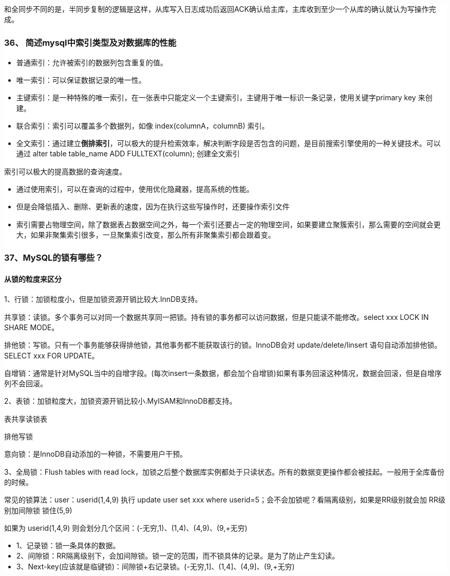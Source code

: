和全同步不同的是，半同步复制的逻辑是这样，从库写入日志成功后返回ACK确认给主库，主库收到至少一个从库的确认就认为写操作完成。



### 36、 简述mysql中索引类型及对数据库的性能

- 普通索引：允许被索引的数据列包含重复的值。

- 唯一索引：可以保证数据记录的唯一性。

- 主键索引：是一种特殊的唯一索引，在一张表中只能定义一个主键索引，主键用于唯一标识一条记录，使用关键字primary key 来创建。

- 联合索引：索引可以覆盖多个数据列，如像 index(columnA，columnB) 索引。

- 全文索引：通过建立**倒排索引**，可以极大的提升检索效率，解决判断字段是否包含的问题，是目前搜索引擎使用的一种关键技术。可以通过 alter table table_name ADD FULLTEXT(column); 创建全文索引

索引可以极大的提高数据的查询速度。

- 通过使用索引，可以在查询的过程中，使用优化隐藏器，提高系统的性能。

- 但是会降低插入、删除、更新表的速度，因为在执行这些写操作时，还要操作索引文件

- 索引需要占物理空间，除了数据表占数据空间之外，每一个索引还要占一定的物理空间，如果要建立聚簇索引，那么需要的空间就会更大，如果非聚集索引很多，一旦聚集索引改变，那么所有非聚集索引都会跟着变。





### 37、MySQL的锁有哪些？

#### 从锁的粒度来区分

1、行锁：加锁粒度小，但是加锁资源开销比较大.InnDB支持。

共享锁：读锁。多个事务可以对同一个数据共享同一把锁。持有锁的事务都可以访问数据，但是只能读不能修改。select xxx LOCK IN SHARE  MODE。

排他锁：写锁。只有一个事务能够获得排他锁，其他事务都不能获取该行的锁。InnoDB会对 update/delete/linsert 语句自动添加排他锁。SELECT  xxx FOR UPDATE。

自增销：通常是针对MySQL当中的自增字段。(每次insert一条数据，都会加个自增锁)如果有事务回滚这种情况，数据会回滚，但是自增序列不会回滚。



2、表锁：加锁粒度大，加锁资源开销比较小.MyISAM和InnoDB都支持。

表共享读锁表

排他写锁

意向锁：是InnoDB自动添加的一种锁，不需要用户干预。



3、全局锁：Flush tables with read lock，加锁之后整个数据库实例都处于只读状态。所有的数据变更操作都会被挂起。一般用于全库备份的时候。

常见的锁算法：user：userid(1,4,9) 
执行 update user set xxx where userid=5；会不会加锁呢？看隔离级别，如果是RR级别就会加
RR级别加间隙锁 锁住(5,9)

如果为 userid(1,4,9) 则会划分几个区间：(-无穷,1)、(1,4)、(4,9)、(9,+无穷)

- 1、记录锁：锁一条具体的数据。
- 2、间隙锁：RR隔离级别下，会加间隙锁。锁一定的范围，而不锁具体的记录。是为了防止产生幻读。
- 3、Next-key(应该就是临键锁)：间隙锁+右记录锁。(-无穷,1]、(1,4]、(4,9]、(9,+无穷)
